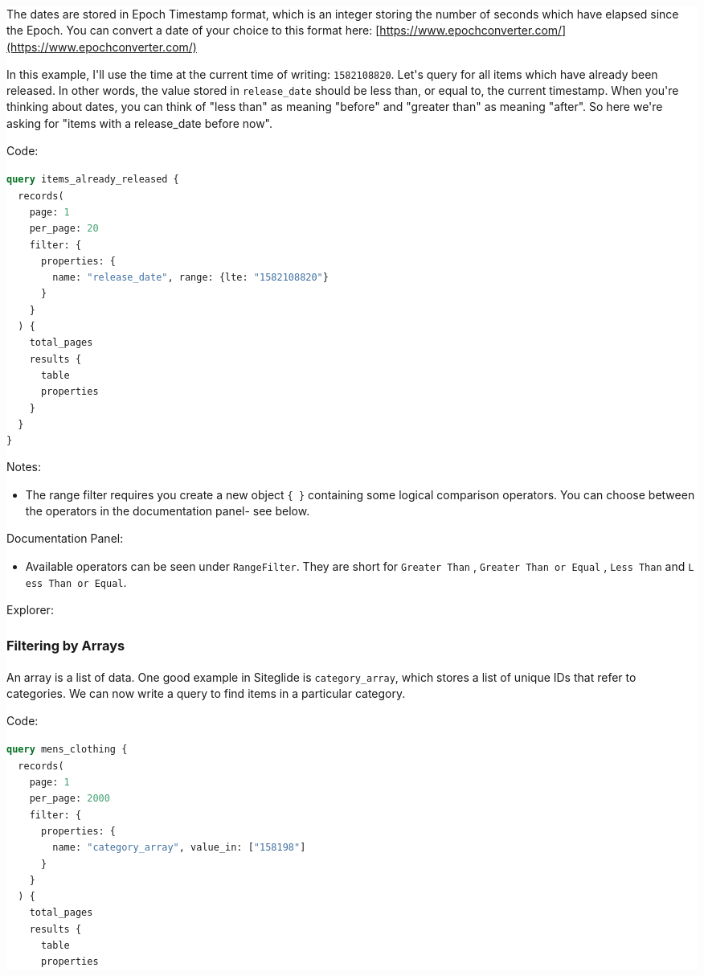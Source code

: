 The dates are stored in Epoch Timestamp format, which is an integer storing the number of seconds which have elapsed since the Epoch. You can convert a date of your choice to this format here: [https://www.epochconverter.com/](https://www.epochconverter.com/)

In this example, I'll use the time at the current time of writing: `1582108820`. Let's query for all items which have already been released. In other words, the value stored in `release_date` should be less than, or equal to, the current timestamp. When you're thinking about dates, you can think of "less than" as meaning "before" and "greater than" as meaning "after". So here we're asking for "items with a release\_date before now".

Code:

```graphql
query items_already_released {
  records(
    page: 1
    per_page: 20
    filter: {
      properties: {
        name: "release_date", range: {lte: "1582108820"}
      }
    }
  ) {
    total_pages
    results {
      table
      properties
    }
  }
}
```

Notes:

* The range filter requires you create a new object `{ }` containing some logical comparison operators. You can choose between the operators in the documentation panel- see below.

Documentation Panel:

* Available operators can be seen under `RangeFilter`. They are short for `Greater Than` , `Greater Than or Equal` , `Less Than` and `Less Than or Equal`.



Explorer:



### Filtering by Arrays

An array is a list of data. One good example in Siteglide is `category_array`, which stores a list of unique IDs that refer to categories. We can now write a query to find items in a particular category.

Code:

```graphql
query mens_clothing {
  records(
    page: 1
    per_page: 2000
    filter: {
      properties: {
        name: "category_array", value_in: ["158198"]
      }
    }
  ) {
    total_pages
    results {
      table
      properties
```
